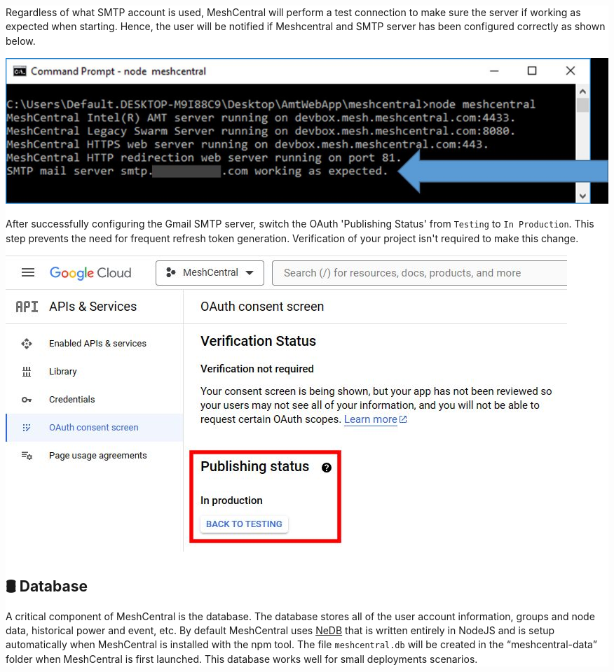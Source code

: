 
Regardless of what SMTP account is used, MeshCentral will perform a test connection to make sure the server if working as expected when starting. Hence, the user will be notified if Meshcentral and SMTP server has been configured correctly as shown below.

![](images/2022-05-19-00-01-43.jpg)

After successfully configuring the Gmail SMTP server, switch the OAuth 'Publishing Status' from `Testing` to `In Production`. This step prevents the need for frequent refresh token generation. Verification of your project isn't required to make this change.

![](images/in-production.jpg)


## 🛢️ Database

A critical component of MeshCentral is the database. The database stores all of the user account information, groups and node data, historical power and event, etc. By default MeshCentral uses [NeDB](https://github.com/louischatriot/nedb) that is written entirely in NodeJS and is setup automatically when MeshCentral is installed with the npm tool. The file `meshcentral.db` will be created in the “meshcentral-data” folder when MeshCentral is first launched. This database works well for small deployments scenarios.
